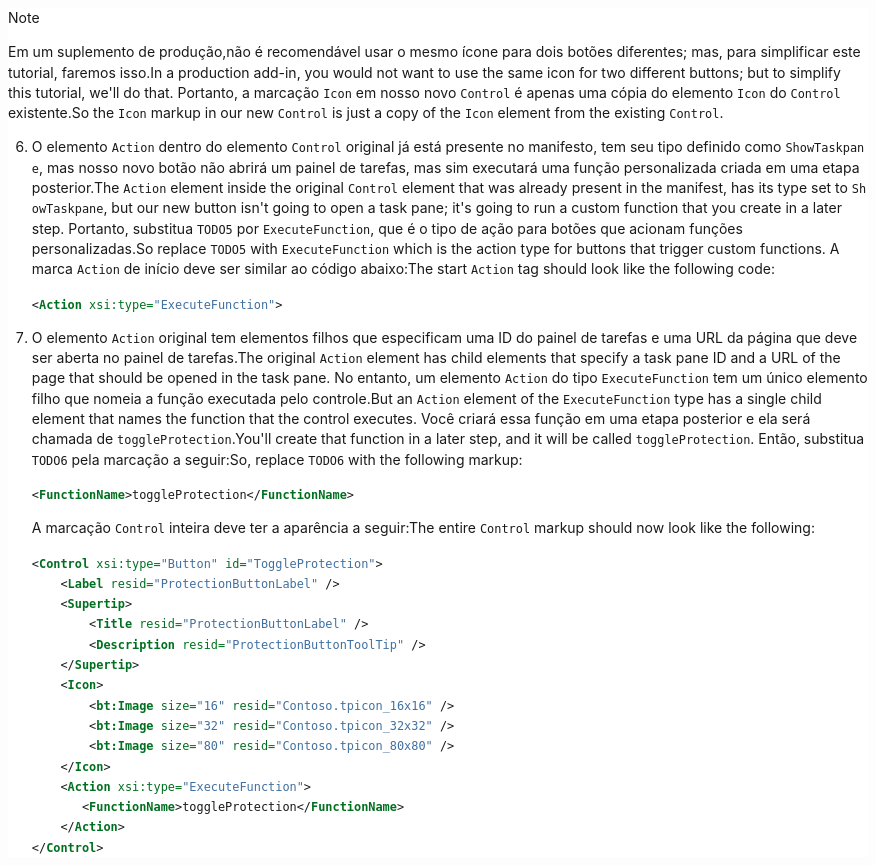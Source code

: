    > [!NOTE] 
   > <span data-ttu-id="1e513-123">Em um suplemento de produção,não é recomendável usar o mesmo ícone para dois botões diferentes; mas, para simplificar este tutorial, faremos isso.</span><span class="sxs-lookup"><span data-stu-id="1e513-123">In a production add-in, you would not want to use the same icon for two different buttons; but to simplify this tutorial, we'll do that.</span></span> <span data-ttu-id="1e513-124">Portanto, a marcação `Icon` em nosso novo `Control` é apenas uma cópia do elemento `Icon` do `Control` existente.</span><span class="sxs-lookup"><span data-stu-id="1e513-124">So the `Icon` markup in our new `Control` is just a copy of the `Icon` element from the existing `Control`.</span></span> 

6. <span data-ttu-id="1e513-125">O elemento `Action` dentro do elemento `Control` original já está presente no manifesto, tem seu tipo definido como `ShowTaskpane`, mas nosso novo botão não abrirá um painel de tarefas, mas sim executará uma função personalizada criada em uma etapa posterior.</span><span class="sxs-lookup"><span data-stu-id="1e513-125">The `Action` element inside the original `Control` element that was already present in the manifest, has its type set to `ShowTaskpane`, but our new button isn't going to open a task pane; it's going to run a custom function that you create in a later step.</span></span> <span data-ttu-id="1e513-126">Portanto, substitua `TODO5` por `ExecuteFunction`, que é o tipo de ação para botões que acionam funções personalizadas.</span><span class="sxs-lookup"><span data-stu-id="1e513-126">So replace `TODO5` with `ExecuteFunction` which is the action type for buttons that trigger custom functions.</span></span> <span data-ttu-id="1e513-127">A marca `Action` de início deve ser similar ao código abaixo:</span><span class="sxs-lookup"><span data-stu-id="1e513-127">The start `Action` tag should look like the following code:</span></span>
 
    ```xml
    <Action xsi:type="ExecuteFunction">
    ```

7. <span data-ttu-id="1e513-128">O elemento `Action` original tem elementos filhos que especificam uma ID do painel de tarefas e uma URL da página que deve ser aberta no painel de tarefas.</span><span class="sxs-lookup"><span data-stu-id="1e513-128">The original `Action` element has child elements that specify a task pane ID and a URL of the page that should be opened in the task pane.</span></span> <span data-ttu-id="1e513-129">No entanto, um elemento `Action` do tipo `ExecuteFunction` tem um único elemento filho que nomeia a função executada pelo controle.</span><span class="sxs-lookup"><span data-stu-id="1e513-129">But an `Action` element of the `ExecuteFunction` type has a single child element that names the function that the control executes.</span></span> <span data-ttu-id="1e513-130">Você criará essa função em uma etapa posterior e ela será chamada de `toggleProtection`.</span><span class="sxs-lookup"><span data-stu-id="1e513-130">You'll create that function in a later step, and it will be called `toggleProtection`.</span></span> <span data-ttu-id="1e513-131">Então, substitua `TODO6` pela marcação a seguir:</span><span class="sxs-lookup"><span data-stu-id="1e513-131">So, replace `TODO6` with the following markup:</span></span>
 
    ```xml
    <FunctionName>toggleProtection</FunctionName>
    ```

    <span data-ttu-id="1e513-132">A marcação `Control` inteira deve ter a aparência a seguir:</span><span class="sxs-lookup"><span data-stu-id="1e513-132">The entire `Control` markup should now look like the following:</span></span>

    ```xml
    <Control xsi:type="Button" id="ToggleProtection">
        <Label resid="ProtectionButtonLabel" />
        <Supertip>            
            <Title resid="ProtectionButtonLabel" />
            <Description resid="ProtectionButtonToolTip" />
        </Supertip>
        <Icon>
            <bt:Image size="16" resid="Contoso.tpicon_16x16" />
            <bt:Image size="32" resid="Contoso.tpicon_32x32" />
            <bt:Image size="80" resid="Contoso.tpicon_80x80" />
        </Icon>
        <Action xsi:type="ExecuteFunction">
           <FunctionName>toggleProtection</FunctionName>
        </Action>
    </Control>
    ```
